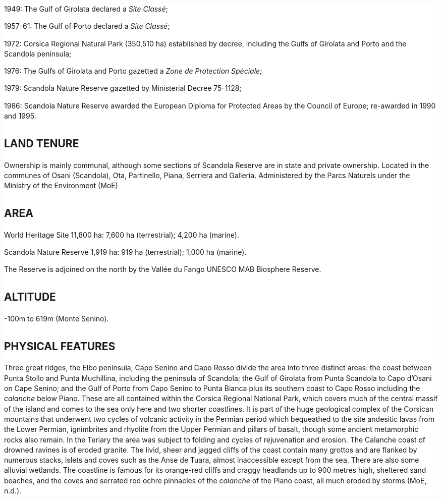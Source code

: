 1949: The Gulf of Girolata declared a *Site Classé*;

1957-61: The Gulf of Porto declared a *Site Classé*;

1972: Corsica Regional Natural Park (350,510 ha) established by decree,
including the Gulfs of Girolata and Porto and the Scandola peninsula;

1976: The Gulfs of Girolata and Porto gazetted a *Zone de Protection
Spéciale;*

1979: Scandola Nature Reserve gazetted by Ministerial Decree 75-1128;

1986: Scandola Nature Reserve awarded the European Diploma for Protected
Areas by the Council of Europe; re-awarded in 1990 and 1995.

LAND TENURE
-----------

Ownership is mainly communal, although some sections of Scandola Reserve
are in state and private ownership. Located in the communes of Osani
(Scandola), Ota, Partinello, Piana, Serriera and Galleria. Administered
by the Parcs Naturels under the Ministry of the Environment (MoE)

AREA
----

World Heritage Site 11,800 ha: 7,600 ha (terrestrial); 4,200 ha
(marine).

Scandola Nature Reserve 1,919 ha: 919 ha (terrestrial); 1,000 ha
(marine).

The Reserve is adjoined on the north by the Vallée du Fango UNESCO MAB
Biosphere Reserve.

ALTITUDE
--------

-100m to 619m (Monte Senino).

PHYSICAL FEATURES
-----------------

Three great ridges, the Elbo peninsula, Capo Senino and Capo Rosso
divide the area into three distinct areas: the coast between Punta
Stollo and Punta Muchillina, including the peninsula of Scandola; the
Gulf of Girolata from Punta Scandola to Capo d’Osani on Cape Senino; and
the Gulf of Porto from Capo Senino to Punta Bianca plus its southern
coast to Capo Rosso including the *calanche* below Piano. These are all
contained within the Corsica Regional National Park, which covers much
of the central massif of the island and comes to the sea only here and
two shorter coastlines. It is part of the huge geological complex of the
Corsican mountains that underwent two cycles of volcanic activity in the
Permian period which bequeathed to the site andesitic lavas from the
Lower Permian, ignimbrites and rhyolite from the Upper Permian and
pillars of basalt, though some ancient metamorphic rocks also remain. In
the Teriary the area was subject to folding and cycles of rejuvenation
and erosion. The Calanche coast of drowned ravines is of eroded granite.
The livid, sheer and jagged cliffs of the coast contain many grottos and
are flanked by numerous stacks, islets and coves such as the Anse de
Tuara, almost inaccessible except from the sea. There are also some
alluvial wetlands. The coastline is famous for its orange-red cliffs and
craggy headlands up to 900 metres high, sheltered sand beaches, and the
coves and serrated red ochre pinnacles of the *calanche* of the Piano
coast, all much eroded by storms (MoE, n.d.).
